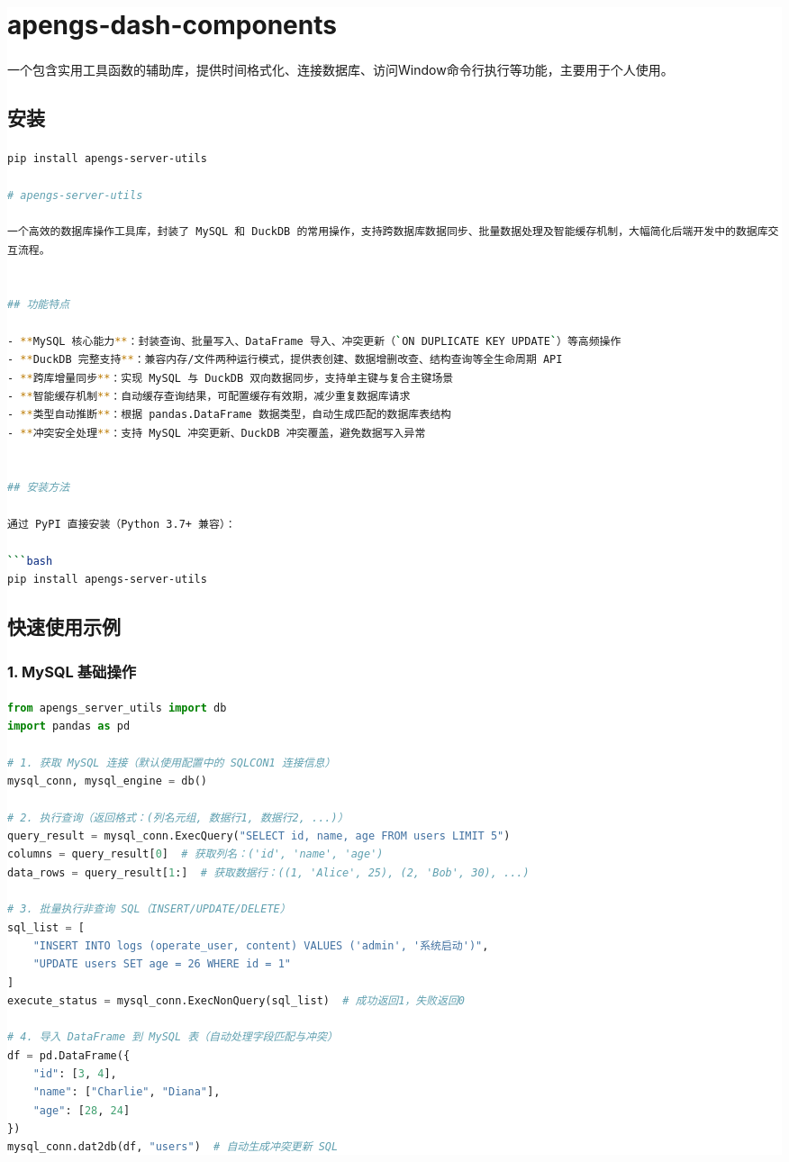 # apengs-dash-components

一个包含实用工具函数的辅助库，提供时间格式化、连接数据库、访问Window命令行执行等功能，主要用于个人使用。

## 安装
```bash
pip install apengs-server-utils

# apengs-server-utils

一个高效的数据库操作工具库，封装了 MySQL 和 DuckDB 的常用操作，支持跨数据库数据同步、批量数据处理及智能缓存机制，大幅简化后端开发中的数据库交互流程。


## 功能特点

- **MySQL 核心能力**：封装查询、批量写入、DataFrame 导入、冲突更新（`ON DUPLICATE KEY UPDATE`）等高频操作
- **DuckDB 完整支持**：兼容内存/文件两种运行模式，提供表创建、数据增删改查、结构查询等全生命周期 API
- **跨库增量同步**：实现 MySQL 与 DuckDB 双向数据同步，支持单主键与复合主键场景
- **智能缓存机制**：自动缓存查询结果，可配置缓存有效期，减少重复数据库请求
- **类型自动推断**：根据 pandas.DataFrame 数据类型，自动生成匹配的数据库表结构
- **冲突安全处理**：支持 MySQL 冲突更新、DuckDB 冲突覆盖，避免数据写入异常


## 安装方法

通过 PyPI 直接安装（Python 3.7+ 兼容）：

```bash
pip install apengs-server-utils
```


## 快速使用示例

### 1. MySQL 基础操作

```python
from apengs_server_utils import db
import pandas as pd

# 1. 获取 MySQL 连接（默认使用配置中的 SQLCON1 连接信息）
mysql_conn, mysql_engine = db()

# 2. 执行查询（返回格式：(列名元组, 数据行1, 数据行2, ...)）
query_result = mysql_conn.ExecQuery("SELECT id, name, age FROM users LIMIT 5")
columns = query_result[0]  # 获取列名：('id', 'name', 'age')
data_rows = query_result[1:]  # 获取数据行：((1, 'Alice', 25), (2, 'Bob', 30), ...)

# 3. 批量执行非查询 SQL（INSERT/UPDATE/DELETE）
sql_list = [
    "INSERT INTO logs (operate_user, content) VALUES ('admin', '系统启动')",
    "UPDATE users SET age = 26 WHERE id = 1"
]
execute_status = mysql_conn.ExecNonQuery(sql_list)  # 成功返回1，失败返回0

# 4. 导入 DataFrame 到 MySQL 表（自动处理字段匹配与冲突）
df = pd.DataFrame({
    "id": [3, 4],
    "name": ["Charlie", "Diana"],
    "age": [28, 24]
})
mysql_conn.dat2db(df, "users")  # 自动生成冲突更新 SQL
```